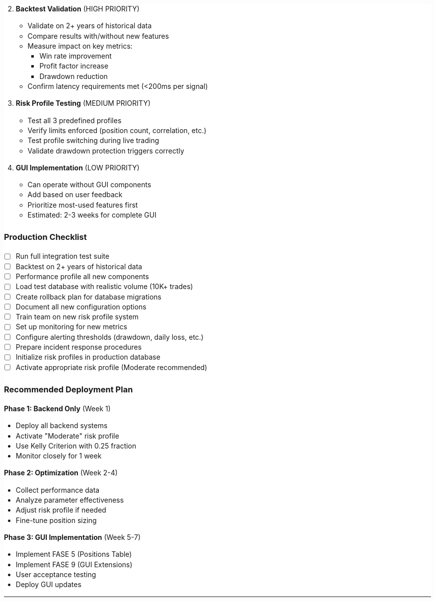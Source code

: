 2. **Backtest Validation** (HIGH PRIORITY)
   - Validate on 2+ years of historical data
   - Compare results with/without new features
   - Measure impact on key metrics:
     - Win rate improvement
     - Profit factor increase
     - Drawdown reduction
   - Confirm latency requirements met (<200ms per signal)

3. **Risk Profile Testing** (MEDIUM PRIORITY)
   - Test all 3 predefined profiles
   - Verify limits enforced (position count, correlation, etc.)
   - Test profile switching during live trading
   - Validate drawdown protection triggers correctly

4. **GUI Implementation** (LOW PRIORITY)
   - Can operate without GUI components
   - Add based on user feedback
   - Prioritize most-used features first
   - Estimated: 2-3 weeks for complete GUI

### Production Checklist

- [ ] Run full integration test suite
- [ ] Backtest on 2+ years of historical data
- [ ] Performance profile all new components
- [ ] Load test database with realistic volume (10K+ trades)
- [ ] Create rollback plan for database migrations
- [ ] Document all new configuration options
- [ ] Train team on new risk profile system
- [ ] Set up monitoring for new metrics
- [ ] Configure alerting thresholds (drawdown, daily loss, etc.)
- [ ] Prepare incident response procedures
- [ ] Initialize risk profiles in production database
- [ ] Activate appropriate risk profile (Moderate recommended)

### Recommended Deployment Plan

**Phase 1: Backend Only** (Week 1)
- Deploy all backend systems
- Activate "Moderate" risk profile
- Use Kelly Criterion with 0.25 fraction
- Monitor closely for 1 week

**Phase 2: Optimization** (Week 2-4)
- Collect performance data
- Analyze parameter effectiveness
- Adjust risk profile if needed
- Fine-tune position sizing

**Phase 3: GUI Implementation** (Week 5-7)
- Implement FASE 5 (Positions Table)
- Implement FASE 9 (GUI Extensions)
- User acceptance testing
- Deploy GUI updates

---